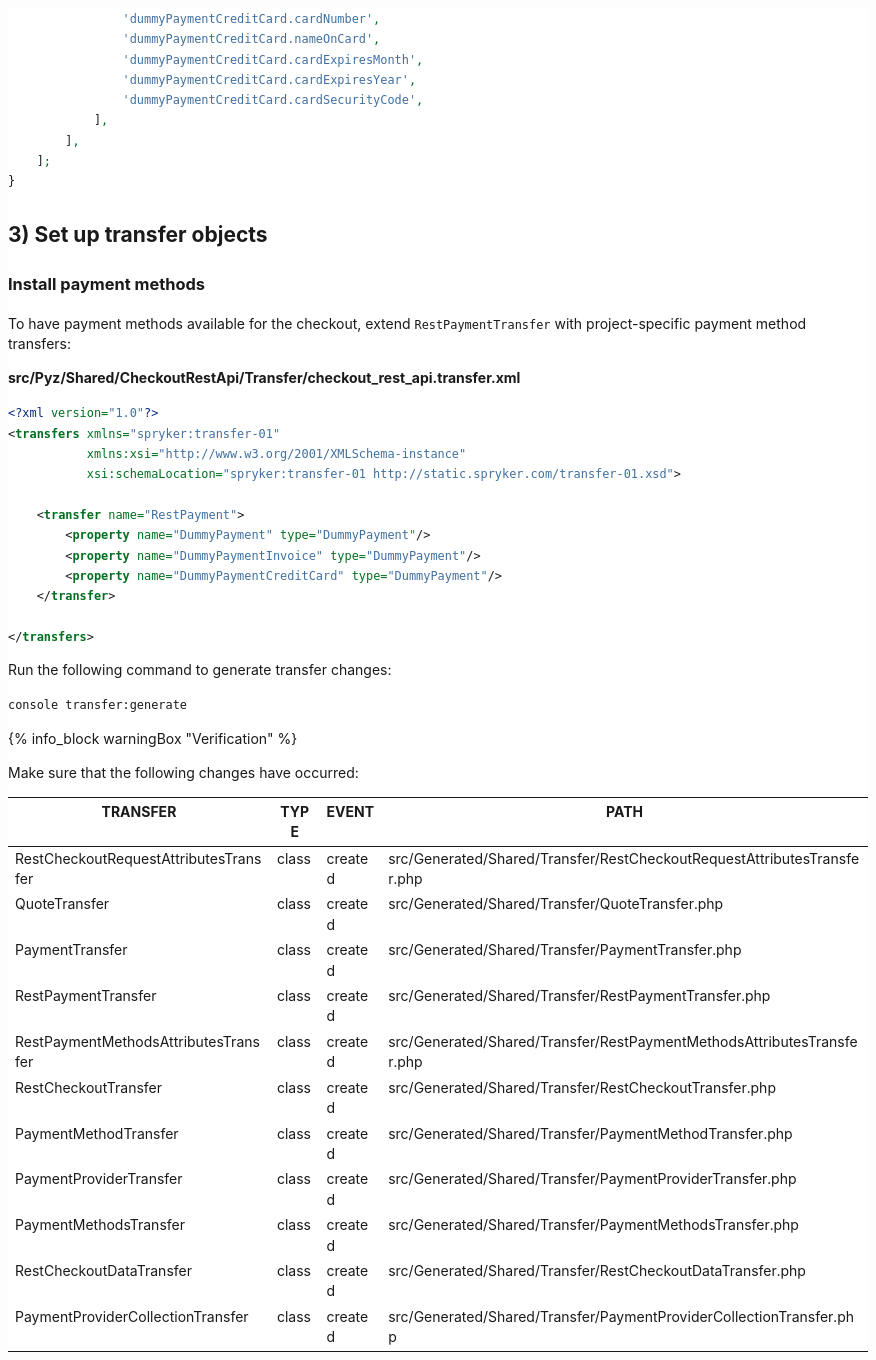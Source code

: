 ```php
                'dummyPaymentCreditCard.cardNumber',
                'dummyPaymentCreditCard.nameOnCard',
                'dummyPaymentCreditCard.cardExpiresMonth',
                'dummyPaymentCreditCard.cardExpiresYear',
                'dummyPaymentCreditCard.cardSecurityCode',
            ],
        ],
    ];
}
```


## 3) Set up transfer objects

### Install payment methods

To have payment methods available for the checkout,  extend `RestPaymentTransfer` with project-specific payment method transfers:

**src/Pyz/Shared/CheckoutRestApi/Transfer/checkout_rest_api.transfer.xml**

```xml
<?xml version="1.0"?>
<transfers xmlns="spryker:transfer-01"
           xmlns:xsi="http://www.w3.org/2001/XMLSchema-instance"
           xsi:schemaLocation="spryker:transfer-01 http://static.spryker.com/transfer-01.xsd">

    <transfer name="RestPayment">
        <property name="DummyPayment" type="DummyPayment"/>
        <property name="DummyPaymentInvoice" type="DummyPayment"/>
        <property name="DummyPaymentCreditCard" type="DummyPayment"/>
    </transfer>

</transfers>
```


Run the following command to generate transfer changes:

```bash
console transfer:generate
```

{% info_block warningBox "Verification" %}

Make sure that the following changes have occurred:

| TRANSFER | TYPE | EVENT | PATH |
| --- | --- | --- | --- |
| RestCheckoutRequestAttributesTransfer | class | created | src/Generated/Shared/Transfer/RestCheckoutRequestAttributesTransfer.php |
| QuoteTransfer | class | created | src/Generated/Shared/Transfer/QuoteTransfer.php |
| PaymentTransfer | class | created | src/Generated/Shared/Transfer/PaymentTransfer.php |
| RestPaymentTransfer | class | created | src/Generated/Shared/Transfer/RestPaymentTransfer.php |
| RestPaymentMethodsAttributesTransfer | class | created | src/Generated/Shared/Transfer/RestPaymentMethodsAttributesTransfer.php |
| RestCheckoutTransfer | class | created | src/Generated/Shared/Transfer/RestCheckoutTransfer.php |
| PaymentMethodTransfer | class | created | src/Generated/Shared/Transfer/PaymentMethodTransfer.php |
| PaymentProviderTransfer | class | created | src/Generated/Shared/Transfer/PaymentProviderTransfer.php |
| PaymentMethodsTransfer | class | created | src/Generated/Shared/Transfer/PaymentMethodsTransfer.php |
| RestCheckoutDataTransfer | class | created | src/Generated/Shared/Transfer/RestCheckoutDataTransfer.php |
| PaymentProviderCollectionTransfer | class | created | src/Generated/Shared/Transfer/PaymentProviderCollectionTransfer.php |